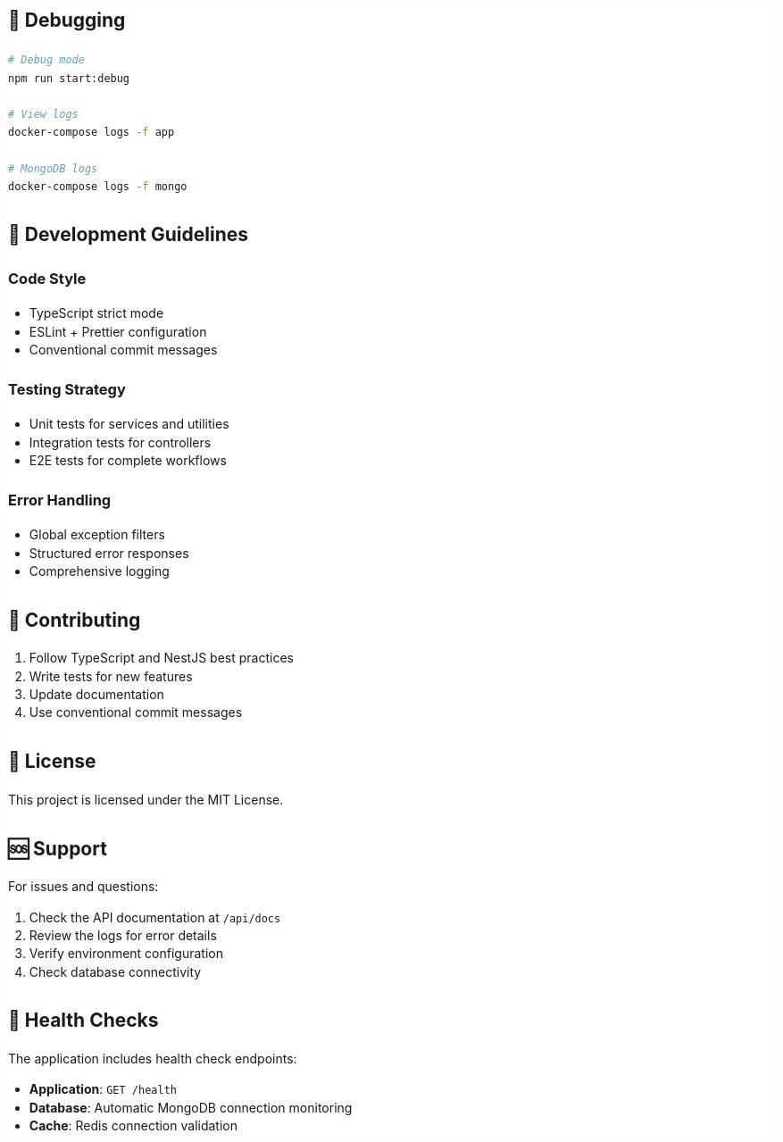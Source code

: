 ## 🐛 Debugging

```bash
# Debug mode
npm run start:debug

# View logs
docker-compose logs -f app

# MongoDB logs
docker-compose logs -f mongo
```

## 📝 Development Guidelines

### Code Style
- TypeScript strict mode
- ESLint + Prettier configuration
- Conventional commit messages

### Testing Strategy
- Unit tests for services and utilities
- Integration tests for controllers
- E2E tests for complete workflows

### Error Handling
- Global exception filters
- Structured error responses
- Comprehensive logging

## 🤝 Contributing

1. Follow TypeScript and NestJS best practices
2. Write tests for new features
3. Update documentation
4. Use conventional commit messages

## 📄 License

This project is licensed under the MIT License.

## 🆘 Support

For issues and questions:
1. Check the API documentation at `/api/docs`
2. Review the logs for error details
3. Verify environment configuration
4. Check database connectivity

## 🔄 Health Checks

The application includes health check endpoints:
- **Application**: `GET /health`
- **Database**: Automatic MongoDB connection monitoring
- **Cache**: Redis connection validation

